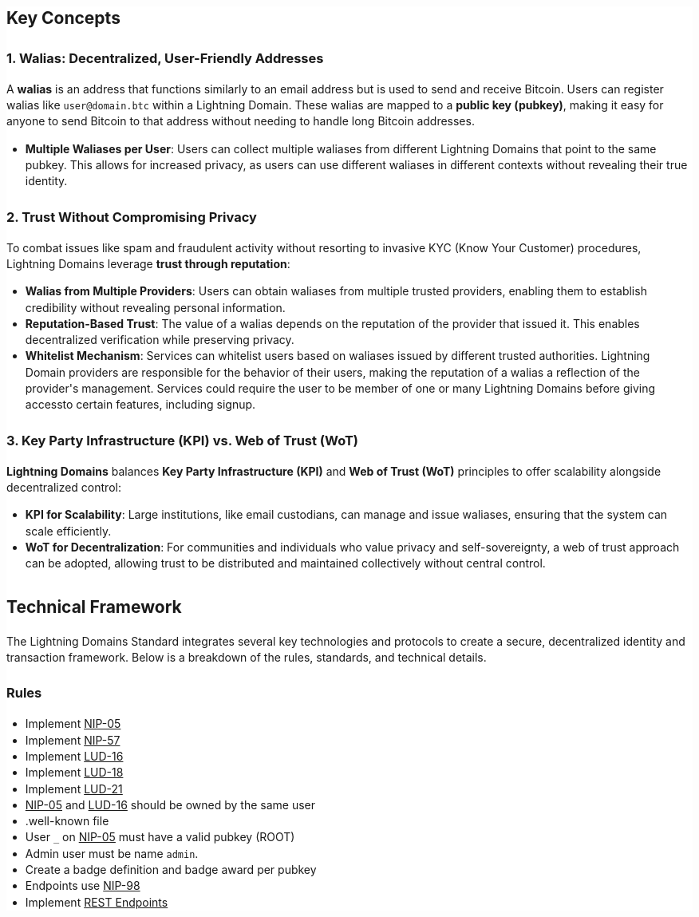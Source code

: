 ## Key Concepts

### 1. Walias: Decentralized, User-Friendly Addresses

A **walias** is an address that functions similarly to an email address but is used to send and receive Bitcoin. Users can register walias like `user@domain.btc` within a Lightning Domain. These walias are mapped to a **public key (pubkey)**, making it easy for anyone to send Bitcoin to that address without needing to handle long Bitcoin addresses.

- **Multiple Waliases per User**: Users can collect multiple waliases from different Lightning Domains that point to the same pubkey. This allows for increased privacy, as users can use different waliases in different contexts without revealing their true identity.

### 2. Trust Without Compromising Privacy

To combat issues like spam and fraudulent activity without resorting to invasive KYC (Know Your Customer) procedures, Lightning Domains leverage **trust through reputation**:

- **Walias from Multiple Providers**: Users can obtain waliases from multiple trusted providers, enabling them to establish credibility without revealing personal information.
- **Reputation-Based Trust**: The value of a walias depends on the reputation of the provider that issued it. This enables decentralized verification while preserving privacy.
- **Whitelist Mechanism**: Services can whitelist users based on waliases issued by different trusted authorities. Lightning Domain providers are responsible for the behavior of their users, making the reputation of a walias a reflection of the provider's management. Services could require the user to be member of one or many Lightning Domains before giving accessto certain features, including signup.

### 3. Key Party Infrastructure (KPI) vs. Web of Trust (WoT)

**Lightning Domains** balances **Key Party Infrastructure (KPI)** and **Web of Trust (WoT)** principles to offer scalability alongside decentralized control:

- **KPI for Scalability**: Large institutions, like email custodians, can manage and issue waliases, ensuring that the system can scale efficiently.
- **WoT for Decentralization**: For communities and individuals who value privacy and self-sovereignty, a web of trust approach can be adopted, allowing trust to be distributed and maintained collectively without central control.

## Technical Framework

The Lightning Domains Standard integrates several key technologies and protocols to create a secure, decentralized identity and transaction framework. Below is a breakdown of the rules, standards, and technical details.

### Rules

- Implement [NIP-05](https://github.com/nostr-protocol/nips/blob/master/05.md)
- Implement [NIP-57](https://github.com/nostr-protocol/nips/blob/master/57.md)
- Implement [LUD-16](https://github.com/lnurl/luds/blob/luds/16.md)
- Implement [LUD-18](https://github.com/lnurl/luds/blob/luds/18.md)
- Implement [LUD-21](https://github.com/lnurl/luds/blob/luds/21.md)
- [NIP-05](https://github.com/nostr-protocol/nips/blob/master/05.md) and [LUD-16](https://github.com/lnurl/luds/blob/luds/16.md) should be owned by the same user
- .well-known file
- User `_` on [NIP-05](https://github.com/nostr-protocol/nips/blob/master/05.md) must have a valid pubkey (ROOT)
- Admin user must be name `admin`.
- Create a badge definition and badge award per pubkey
- Endpoints use [NIP-98](https://github.com/nostr-protocol/nips/blob/master/98.md)
- Implement [REST Endpoints](./api/README.md)